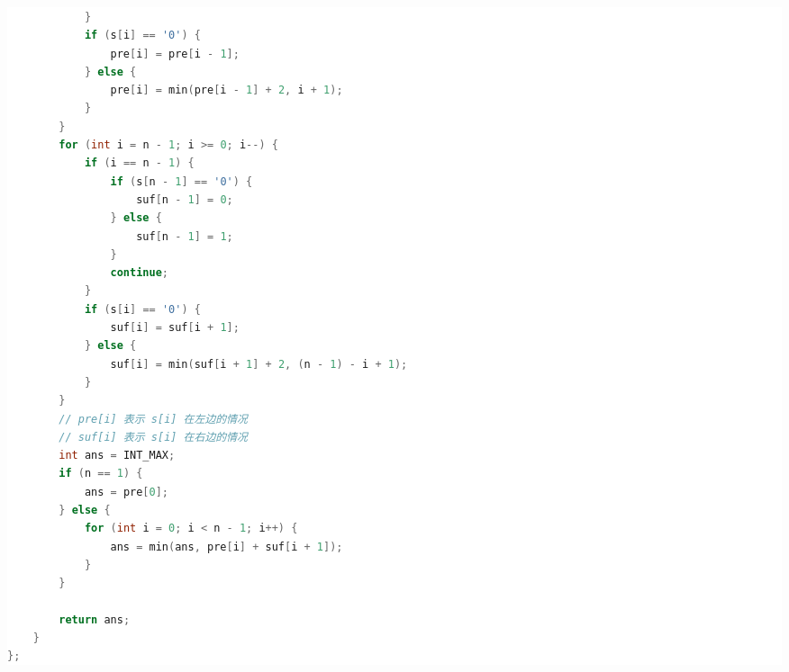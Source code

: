 ``` cpp
            }
            if (s[i] == '0') {
                pre[i] = pre[i - 1];
            } else {
                pre[i] = min(pre[i - 1] + 2, i + 1);
            }
        }
        for (int i = n - 1; i >= 0; i--) {
            if (i == n - 1) {
                if (s[n - 1] == '0') {
                    suf[n - 1] = 0;
                } else {
                    suf[n - 1] = 1;
                }
                continue;
            } 
            if (s[i] == '0') {
                suf[i] = suf[i + 1];
            } else {
                suf[i] = min(suf[i + 1] + 2, (n - 1) - i + 1);
            }
        }
        // pre[i] 表示 s[i] 在左边的情况
        // suf[i] 表示 s[i] 在右边的情况
        int ans = INT_MAX;
        if (n == 1) {
            ans = pre[0];
        } else {
            for (int i = 0; i < n - 1; i++) {
                ans = min(ans, pre[i] + suf[i + 1]);
            }
        }

        return ans;
    }
};
```
